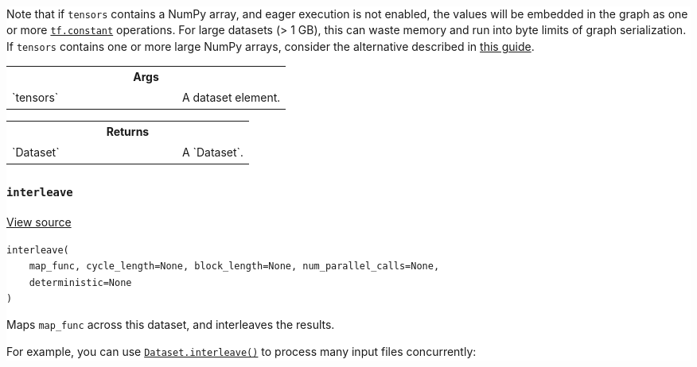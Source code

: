 Note that if `tensors` contains a NumPy array, and eager execution is not
enabled, the values will be embedded in the graph as one or more
<a href="../../tf/constant.md"><code>tf.constant</code></a> operations. For large datasets (> 1 GB), this can waste
memory and run into byte limits of graph serialization. If `tensors`
contains one or more large NumPy arrays, consider the alternative described
in [this
guide](https://tensorflow.org/guide/data#consuming_numpy_arrays).


 <table class="responsive fixed orange">
<colgroup><col width="214px"><col></colgroup>
<tr><th colspan="2">Args</th></tr>

<tr>
<td>
`tensors`
</td>
<td>
A dataset element.
</td>
</tr>
</table>




 <table class="responsive fixed orange">
<colgroup><col width="214px"><col></colgroup>
<tr><th colspan="2">Returns</th></tr>

<tr>
<td>
`Dataset`
</td>
<td>
A `Dataset`.
</td>
</tr>
</table>



<h3 id="interleave"><code>interleave</code></h3>

<a target="_blank" href="https://github.com/tensorflow/tensorflow/blob/r2.4/tensorflow/python/data/ops/dataset_ops.py#L1839-L1949">View source</a>

<pre class="devsite-click-to-copy prettyprint lang-py tfo-signature-link">
<code>interleave(
    map_func, cycle_length=None, block_length=None, num_parallel_calls=None,
    deterministic=None
)
</code></pre>

Maps `map_func` across this dataset, and interleaves the results.

For example, you can use <a href="../../tf/data/Dataset.md#interleave"><code>Dataset.interleave()</code></a> to process many input files
concurrently:
